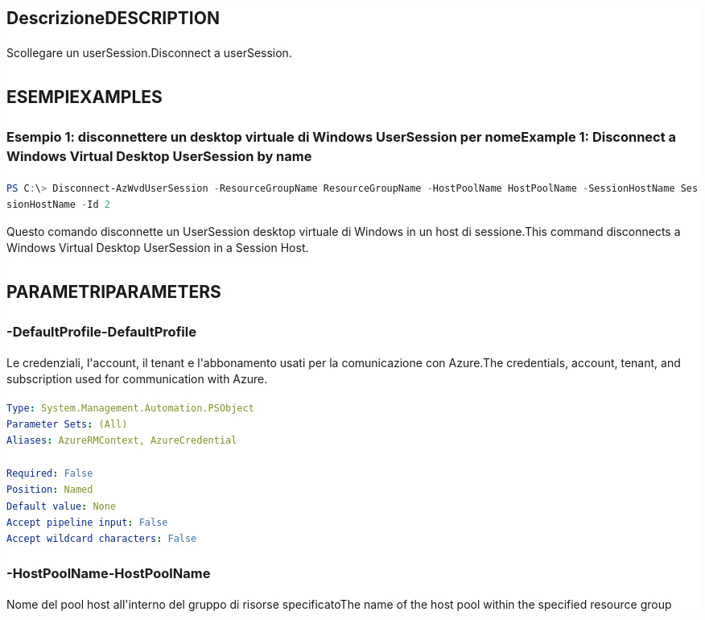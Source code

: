 ## <span data-ttu-id="e46e2-107">Descrizione</span><span class="sxs-lookup"><span data-stu-id="e46e2-107">DESCRIPTION</span></span>
<span data-ttu-id="e46e2-108">Scollegare un userSession.</span><span class="sxs-lookup"><span data-stu-id="e46e2-108">Disconnect a userSession.</span></span>

## <span data-ttu-id="e46e2-109">ESEMPI</span><span class="sxs-lookup"><span data-stu-id="e46e2-109">EXAMPLES</span></span>

### <span data-ttu-id="e46e2-110">Esempio 1: disconnettere un desktop virtuale di Windows UserSession per nome</span><span class="sxs-lookup"><span data-stu-id="e46e2-110">Example 1: Disconnect a Windows Virtual Desktop UserSession by name</span></span>
```powershell
PS C:\> Disconnect-AzWvdUserSession -ResourceGroupName ResourceGroupName -HostPoolName HostPoolName -SessionHostName SessionHostName -Id 2
```

<span data-ttu-id="e46e2-111">Questo comando disconnette un UserSession desktop virtuale di Windows in un host di sessione.</span><span class="sxs-lookup"><span data-stu-id="e46e2-111">This command disconnects a Windows Virtual Desktop UserSession in a Session Host.</span></span>

## <span data-ttu-id="e46e2-112">PARAMETRI</span><span class="sxs-lookup"><span data-stu-id="e46e2-112">PARAMETERS</span></span>

### <span data-ttu-id="e46e2-113">-DefaultProfile</span><span class="sxs-lookup"><span data-stu-id="e46e2-113">-DefaultProfile</span></span>
<span data-ttu-id="e46e2-114">Le credenziali, l'account, il tenant e l'abbonamento usati per la comunicazione con Azure.</span><span class="sxs-lookup"><span data-stu-id="e46e2-114">The credentials, account, tenant, and subscription used for communication with Azure.</span></span>

```yaml
Type: System.Management.Automation.PSObject
Parameter Sets: (All)
Aliases: AzureRMContext, AzureCredential

Required: False
Position: Named
Default value: None
Accept pipeline input: False
Accept wildcard characters: False
```

### <span data-ttu-id="e46e2-115">-HostPoolName</span><span class="sxs-lookup"><span data-stu-id="e46e2-115">-HostPoolName</span></span>
<span data-ttu-id="e46e2-116">Nome del pool host all'interno del gruppo di risorse specificato</span><span class="sxs-lookup"><span data-stu-id="e46e2-116">The name of the host pool within the specified resource group</span></span>
